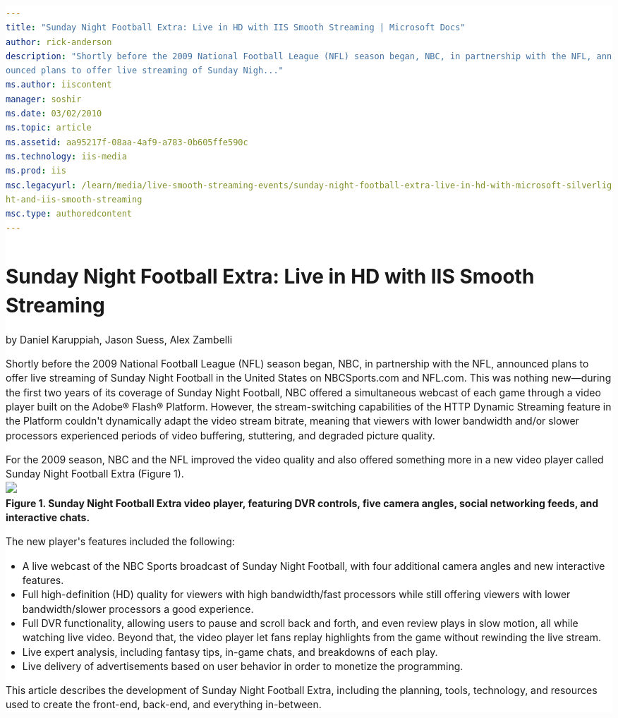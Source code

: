 ```yaml
---
title: "Sunday Night Football Extra: Live in HD with IIS Smooth Streaming | Microsoft Docs"
author: rick-anderson
description: "Shortly before the 2009 National Football League (NFL) season began, NBC, in partnership with the NFL, announced plans to offer live streaming of Sunday Nigh..."
ms.author: iiscontent
manager: soshir
ms.date: 03/02/2010
ms.topic: article
ms.assetid: aa95217f-08aa-4af9-a783-0b605ffe590c
ms.technology: iis-media
ms.prod: iis
msc.legacyurl: /learn/media/live-smooth-streaming-events/sunday-night-football-extra-live-in-hd-with-microsoft-silverlight-and-iis-smooth-streaming
msc.type: authoredcontent
---
```

Sunday Night Football Extra: Live in HD with IIS Smooth Streaming
====================
by Daniel Karuppiah, Jason Suess, Alex Zambelli

Shortly before the 2009 National Football League (NFL) season began, NBC, in partnership with the NFL, announced plans to offer live streaming of Sunday Night Football in the United States on NBCSports.com and NFL.com. This was nothing new—during the first two years of its coverage of Sunday Night Football, NBC offered a simultaneous webcast of each game through a video player built on the Adobe® Flash® Platform. However, the stream-switching capabilities of the HTTP Dynamic Streaming feature in the Platform couldn't dynamically adapt the video stream bitrate, meaning that viewers with lower bandwidth and/or slower processors experienced periods of video buffering, stuttering, and degraded picture quality.

For the 2009 season, NBC and the NFL improved the video quality and also offered something more in a new video player called Sunday Night Football Extra (Figure 1).  
![](sunday-night-football-extra-live-in-hd-with-microsoft-silverlight-and-iis-smooth-streaming/_static/image1.png)  
**Figure 1. Sunday Night Football Extra video player, featuring DVR controls, five camera angles, social networking feeds, and interactive chats.**

The new player's features included the following:

- A live webcast of the NBC Sports broadcast of Sunday Night Football, with four additional camera angles and new interactive features.
- Full high-definition (HD) quality for viewers with high bandwidth/fast processors while still offering viewers with lower bandwidth/slower processors a good experience.
- Full DVR functionality, allowing users to pause and scroll back and forth, and even review plays in slow motion, all while watching live video. Beyond that, the video player let fans replay highlights from the game without rewinding the live stream.
- Live expert analysis, including fantasy tips, in-game chats, and breakdowns of each play.
- Live delivery of advertisements based on user behavior in order to monetize the programming.

This article describes the development of Sunday Night Football Extra, including the planning, tools, technology, and resources used to create the front-end, back-end, and everything in-between.

<a id="overview"></a>
